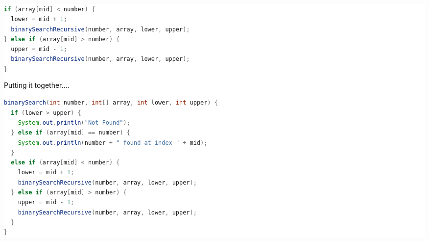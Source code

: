 ```java
if (array[mid] < number) {
  lower = mid + 1;
  binarySearchRecursive(number, array, lower, upper);
} else if (array[mid] > number) {
  upper = mid - 1;
  binarySearchRecursive(number, array, lower, upper);
}
```

Putting it together....

```java
binarySearch(int number, int[] array, int lower, int upper) {
  if (lower > upper) {
  	System.out.println("Not Found");
  } else if (array[mid] == number) {
  	System.out.println(number + " found at index " + mid);
  }
  else if (array[mid] < number) {
  	lower = mid + 1;
  	binarySearchRecursive(number, array, lower, upper);
  } else if (array[mid] > number) {
  	upper = mid - 1;
  	binarySearchRecursive(number, array, lower, upper);
  }
}
```

